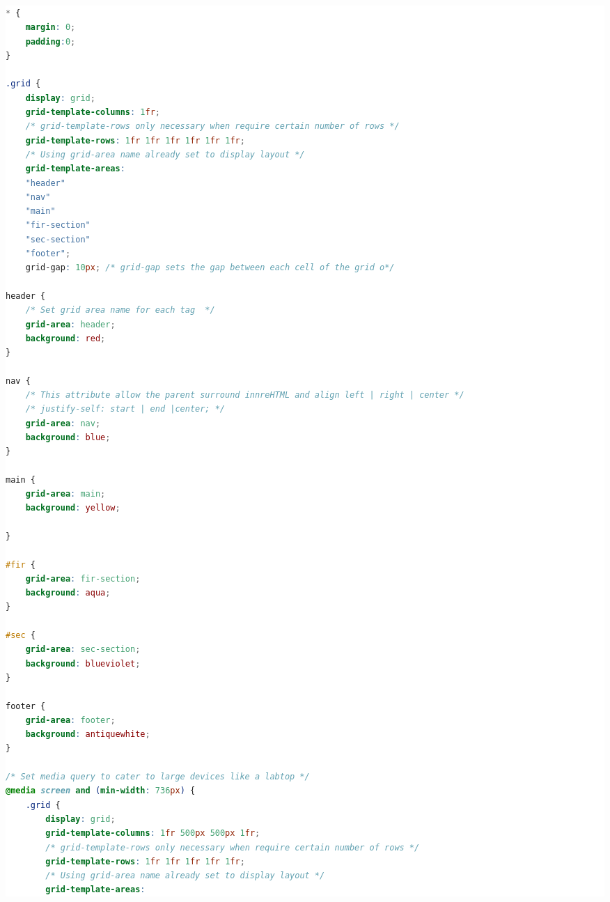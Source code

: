   ```css
  * {
      margin: 0;
      padding:0;
  }
  
  .grid {
      display: grid;
      grid-template-columns: 1fr;
      /* grid-template-rows only necessary when require certain number of rows */
      grid-template-rows: 1fr 1fr 1fr 1fr 1fr 1fr;
      /* Using grid-area name already set to display layout */
      grid-template-areas: 
      "header"
      "nav"
      "main"
      "fir-section"
      "sec-section"
      "footer";
      grid-gap: 10px; /* grid-gap sets the gap between each cell of the grid o*/
  
  header {
      /* Set grid area name for each tag  */
      grid-area: header;
      background: red;
  }
  
  nav {
      /* This attribute allow the parent surround innreHTML and align left | right | center */
      /* justify-self: start | end |center; */
      grid-area: nav;
      background: blue;
  }
  
  main {
      grid-area: main;
      background: yellow;
      
  }
  
  #fir {
      grid-area: fir-section;
      background: aqua;
  }
  
  #sec {
      grid-area: sec-section;
      background: blueviolet;
  }
  
  footer {
      grid-area: footer;
      background: antiquewhite;
  }
  
  /* Set media query to cater to large devices like a labtop */
  @media screen and (min-width: 736px) {
      .grid {
          display: grid;
          grid-template-columns: 1fr 500px 500px 1fr;
          /* grid-template-rows only necessary when require certain number of rows */
          grid-template-rows: 1fr 1fr 1fr 1fr 1fr;
          /* Using grid-area name already set to display layout */
          grid-template-areas: 
  ```